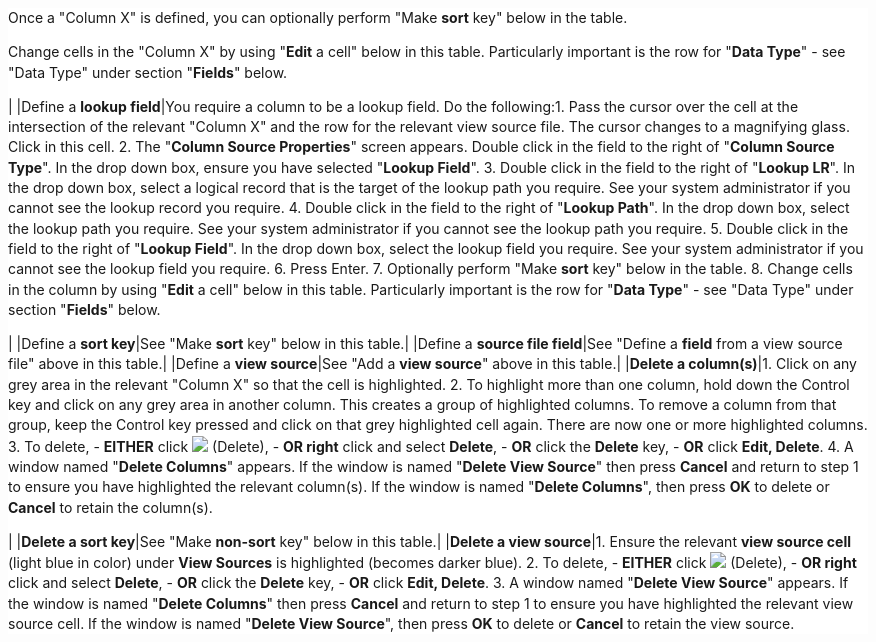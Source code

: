 Once a "Column X" is defined, you can optionally perform "Make **sort** key" below in the table.

Change cells in the "Column X" by using "**Edit** a cell" below in this table. Particularly important is the row for "**Data Type**" - see "Data Type" under section "**Fields**" below.

|
|Define a **lookup field**|You require a column to be a lookup field. Do the following:1.  Pass the cursor over the cell at the intersection of the relevant "Column X" and the row for the relevant view source file. The cursor changes to a magnifying glass. Click in this cell.
2.  The "**Column Source Properties**" screen appears. Double click in the field to the right of "**Column Source Type**". In the drop down box, ensure you have selected "**Lookup Field**".
3.  Double click in the field to the right of "**Lookup LR**". In the drop down box, select a logical record that is the target of the lookup path you require. See your system administrator if you cannot see the lookup record you require.
4.  Double click in the field to the right of "**Lookup Path**". In the drop down box, select the lookup path you require. See your system administrator if you cannot see the lookup path you require.
5.  Double click in the field to the right of "**Lookup Field**". In the drop down box, select the lookup field you require. See your system administrator if you cannot see the lookup field you require.
6.  Press Enter.
7.  Optionally perform "Make **sort** key" below in the table.
8.  Change cells in the column by using "**Edit** a cell" below in this table. Particularly important is the row for "**Data Type**" - see "Data Type" under section "**Fields**" below.

|
|Define a **sort key**|See "Make **sort** key" below in this table.|
|Define a **source file field**|See "Define a **field** from a view source file" above in this table.|
|Define a **view source**|See "Add a **view source**" above in this table.|
|**Delete a column\(s\)**|1.  Click on any grey area in the relevant "Column X" so that the cell is highlighted.
2.  To highlight more than one column, hold down the Control key and click on any grey area in another column. This creates a group of highlighted columns. To remove a column from that group, keep the Control key pressed and click on that grey highlighted cell again. There are now one or more highlighted columns.
3.  To delete,
    -   **EITHER** click ![](images/LR_Delete_field_03.GIF) \(Delete\),
    -   **OR right** click and select **Delete**,
    -   **OR** click the **Delete** key,
    -   **OR** click **Edit, Delete**.
4.  A window named "**Delete Columns**" appears. If the window is named "**Delete View Source**" then press **Cancel** and return to step 1 to ensure you have highlighted the relevant column\(s\). If the window is named "**Delete Columns**", then press **OK** to delete or **Cancel** to retain the column\(s\).

|
|**Delete a sort key**|See "Make **non-sort** key" below in this table.|
|**Delete a view source**|1.  Ensure the relevant **view source cell** \(light blue in color\) under **View Sources** is highlighted \(becomes darker blue\).
2.  To delete,
    -   **EITHER** click ![](images/LR_Delete_field_03.GIF) \(Delete\),
    -   **OR right** click and select **Delete**,
    -   **OR** click the **Delete** key,
    -   **OR** click **Edit, Delete**.
3.  A window named "**Delete View Source**" appears. If the window is named "**Delete Columns**" then press **Cancel** and return to step 1 to ensure you have highlighted the relevant view source cell. If the window is named "**Delete View Source**", then press **OK** to delete or **Cancel** to retain the view source.
